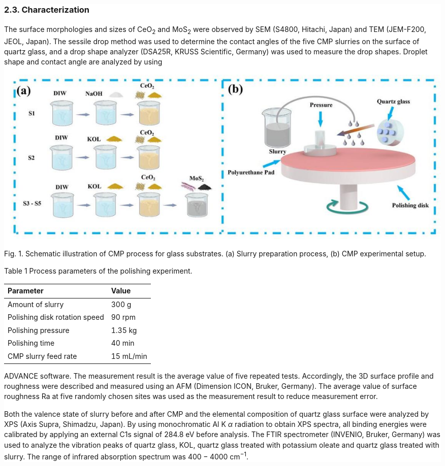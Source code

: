 ### 2.3. Characterization

The surface morphologies and sizes of $\mathrm{CeO}_{2}$ and $\mathrm{MoS}_{2}$ were observed by SEM (S4800, Hitachi, Japan) and TEM (JEM-F200, JEOL, Japan). The sessile drop method was used to determine the contact angles of the five CMP slurries on the surface of quartz glass, and a drop shape analyzer (DSA25R, KRUSS Scientific, Germany) was used to measure the drop shapes. Droplet shape and contact angle are analyzed by using

![img-0.jpeg](images\img-0.jpeg)

Fig. 1. Schematic illustration of CMP process for glass substrates. (a) Slurry preparation process, (b) CMP experimental setup.

Table 1
Process parameters of the polishing experiment.

| Parameter | Value |
| :-- | :-- |
| Amount of slurry | 300 g |
| Polishing disk rotation speed | 90 rpm |
| Polishing pressure | 1.35 kg |
| Polishing time | 40 min |
| CMP slurry feed rate | $15 \mathrm{~mL} / \mathrm{min}$ |

ADVANCE software. The measurement result is the average value of five repeated tests. Accordingly, the 3D surface profile and roughness were described and measured using an AFM (Dimension ICON, Bruker, Germany). The average value of surface roughness Ra at five randomly chosen sites was used as the measurement result to reduce measurement error.

Both the valence state of slurry before and after CMP and the elemental composition of quartz glass surface were analyzed by XPS (Axis Supra, Shimadzu, Japan). By using monochromatic Al K $\alpha$ radiation to obtain XPS spectra, all binding energies were calibrated by applying an external C1s signal of 284.8 eV before analysis. The FTIR spectrometer (INVENIO, Bruker, Germany) was used to analyze the vibration peaks of quartz glass, KOL, quartz glass treated with potassium oleate and quartz glass treated with slurry. The range of infrared absorption spectrum was $400-4000 \mathrm{~cm}^{-1}$.
